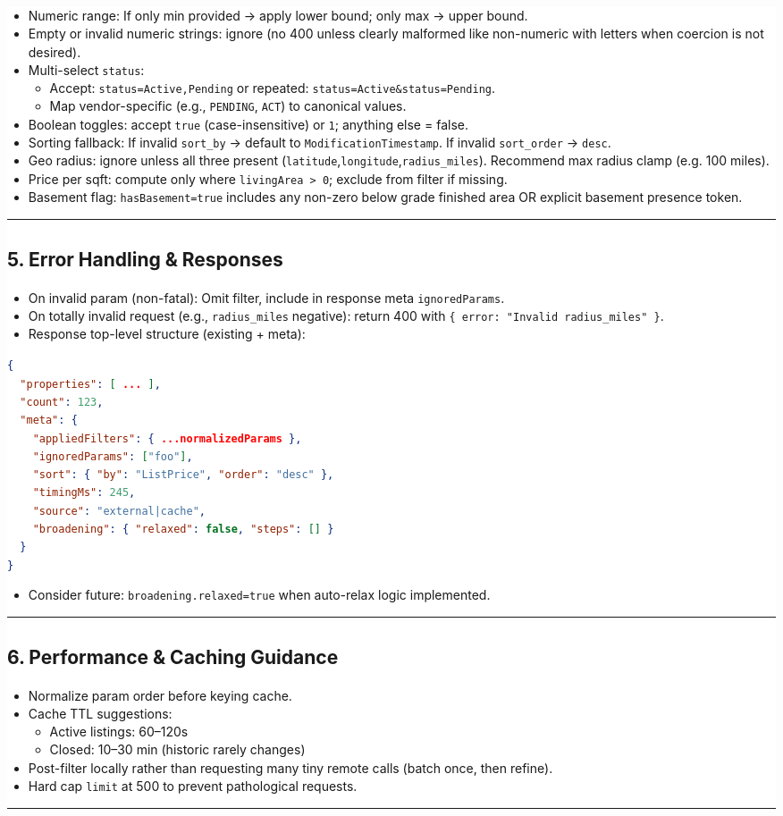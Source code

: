 - Numeric range: If only min provided → apply lower bound; only max → upper bound.
- Empty or invalid numeric strings: ignore (no 400 unless clearly malformed like non-numeric with letters when coercion is not desired).
- Multi-select `status`:
  - Accept: `status=Active,Pending` or repeated: `status=Active&status=Pending`.
  - Map vendor-specific (e.g., `PENDING`, `ACT`) to canonical values.
- Boolean toggles: accept `true` (case-insensitive) or `1`; anything else = false.
- Sorting fallback: If invalid `sort_by` → default to `ModificationTimestamp`. If invalid `sort_order` → `desc`.
- Geo radius: ignore unless all three present (`latitude`,`longitude`,`radius_miles`). Recommend max radius clamp (e.g. 100 miles).
- Price per sqft: compute only where `livingArea > 0`; exclude from filter if missing.
- Basement flag: `hasBasement=true` includes any non-zero below grade finished area OR explicit basement presence token.

---

## 5. Error Handling & Responses

- On invalid param (non-fatal): Omit filter, include in response meta `ignoredParams`.
- On totally invalid request (e.g., `radius_miles` negative): return 400 with `{ error: "Invalid radius_miles" }`.
- Response top-level structure (existing + meta):

```json
{
  "properties": [ ... ],
  "count": 123,
  "meta": {
    "appliedFilters": { ...normalizedParams },
    "ignoredParams": ["foo"],
    "sort": { "by": "ListPrice", "order": "desc" },
    "timingMs": 245,
    "source": "external|cache",
    "broadening": { "relaxed": false, "steps": [] }
  }
}
```

- Consider future: `broadening.relaxed=true` when auto-relax logic implemented.

---

## 6. Performance & Caching Guidance

- Normalize param order before keying cache.
- Cache TTL suggestions:
  - Active listings: 60–120s
  - Closed: 10–30 min (historic rarely changes)
- Post-filter locally rather than requesting many tiny remote calls (batch once, then refine).
- Hard cap `limit` at 500 to prevent pathological requests.

---
